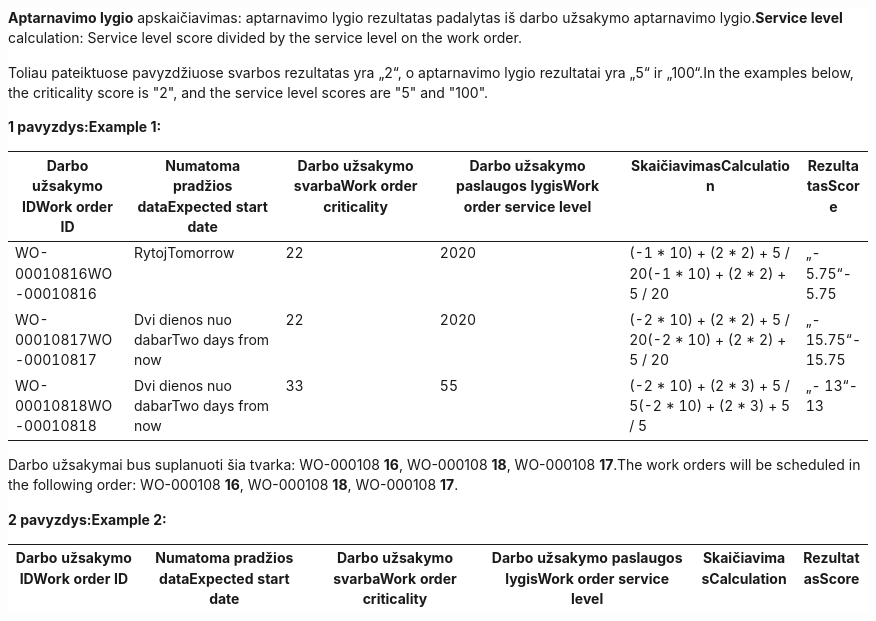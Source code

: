 <span data-ttu-id="1bf49-144">**Aptarnavimo lygio** apskaičiavimas: aptarnavimo lygio rezultatas padalytas iš darbo užsakymo aptarnavimo lygio.</span><span class="sxs-lookup"><span data-stu-id="1bf49-144">**Service level** calculation: Service level score divided by the service level on the work order.</span></span>

<span data-ttu-id="1bf49-145">Toliau pateiktuose pavyzdžiuose svarbos rezultatas yra „2“, o aptarnavimo lygio rezultatai yra „5“ ir „100“.</span><span class="sxs-lookup"><span data-stu-id="1bf49-145">In the examples below, the criticality score is "2", and the service level scores are "5" and "100".</span></span>

<span data-ttu-id="1bf49-146">**1 pavyzdys:**</span><span class="sxs-lookup"><span data-stu-id="1bf49-146">**Example 1:**</span></span>

| <span data-ttu-id="1bf49-147">Darbo užsakymo ID</span><span class="sxs-lookup"><span data-stu-id="1bf49-147">Work order ID</span></span> | <span data-ttu-id="1bf49-148">Numatoma pradžios data</span><span class="sxs-lookup"><span data-stu-id="1bf49-148">Expected start date</span></span> | <span data-ttu-id="1bf49-149">Darbo užsakymo svarba</span><span class="sxs-lookup"><span data-stu-id="1bf49-149">Work order criticality</span></span> | <span data-ttu-id="1bf49-150">Darbo užsakymo paslaugos lygis</span><span class="sxs-lookup"><span data-stu-id="1bf49-150">Work order service level</span></span> | <span data-ttu-id="1bf49-151">Skaičiavimas</span><span class="sxs-lookup"><span data-stu-id="1bf49-151">Calculation</span></span>               | <span data-ttu-id="1bf49-152">Rezultatas</span><span class="sxs-lookup"><span data-stu-id="1bf49-152">Score</span></span>      |
|---------------|---------------------|------------------------|--------------------------|---------------------------|------------|
| <span data-ttu-id="1bf49-153">WO-00010816</span><span class="sxs-lookup"><span data-stu-id="1bf49-153">WO-00010816</span></span>   | <span data-ttu-id="1bf49-154">Rytoj</span><span class="sxs-lookup"><span data-stu-id="1bf49-154">Tomorrow</span></span>            | <span data-ttu-id="1bf49-155">2</span><span class="sxs-lookup"><span data-stu-id="1bf49-155">2</span></span>                      | <span data-ttu-id="1bf49-156">20</span><span class="sxs-lookup"><span data-stu-id="1bf49-156">20</span></span>              | <span data-ttu-id="1bf49-157">(-1 \* 10) + (2 \* 2) + 5 / 20</span><span class="sxs-lookup"><span data-stu-id="1bf49-157">(-1 \* 10) + (2 \* 2) + 5 / 20</span></span>     | <span data-ttu-id="1bf49-158">„\- 5.75“</span><span class="sxs-lookup"><span data-stu-id="1bf49-158">\- 5.75</span></span>    |
| <span data-ttu-id="1bf49-159">WO-00010817</span><span class="sxs-lookup"><span data-stu-id="1bf49-159">WO-00010817</span></span>   | <span data-ttu-id="1bf49-160">Dvi dienos nuo dabar</span><span class="sxs-lookup"><span data-stu-id="1bf49-160">Two days from now</span></span>   | <span data-ttu-id="1bf49-161">2</span><span class="sxs-lookup"><span data-stu-id="1bf49-161">2</span></span>                      | <span data-ttu-id="1bf49-162">20</span><span class="sxs-lookup"><span data-stu-id="1bf49-162">20</span></span>              | <span data-ttu-id="1bf49-163">(-2 \* 10) + (2 \* 2) + 5 / 20</span><span class="sxs-lookup"><span data-stu-id="1bf49-163">(-2 \* 10) + (2 \* 2) + 5 / 20</span></span>     | <span data-ttu-id="1bf49-164">„\- 15.75“</span><span class="sxs-lookup"><span data-stu-id="1bf49-164">\- 15.75</span></span>   |
| <span data-ttu-id="1bf49-165">WO-00010818</span><span class="sxs-lookup"><span data-stu-id="1bf49-165">WO-00010818</span></span>   | <span data-ttu-id="1bf49-166">Dvi dienos nuo dabar</span><span class="sxs-lookup"><span data-stu-id="1bf49-166">Two days from now</span></span>   | <span data-ttu-id="1bf49-167">3</span><span class="sxs-lookup"><span data-stu-id="1bf49-167">3</span></span>                      | <span data-ttu-id="1bf49-168">5</span><span class="sxs-lookup"><span data-stu-id="1bf49-168">5</span></span>               | <span data-ttu-id="1bf49-169">(-2 \* 10) + (2 \* 3) + 5 / 5</span><span class="sxs-lookup"><span data-stu-id="1bf49-169">(-2 \* 10) + (2 \* 3) + 5 / 5</span></span>      | <span data-ttu-id="1bf49-170">„\- 13“</span><span class="sxs-lookup"><span data-stu-id="1bf49-170">\- 13</span></span>      |

<span data-ttu-id="1bf49-171">Darbo užsakymai bus suplanuoti šia tvarka: WO-000108 **16**, WO-000108 **18**, WO-000108 **17**.</span><span class="sxs-lookup"><span data-stu-id="1bf49-171">The work orders will be scheduled in the following order: WO-000108 **16**, WO-000108 **18**, WO-000108 **17**.</span></span>

<span data-ttu-id="1bf49-172">**2 pavyzdys:**</span><span class="sxs-lookup"><span data-stu-id="1bf49-172">**Example 2:**</span></span>

| <span data-ttu-id="1bf49-173">Darbo užsakymo ID</span><span class="sxs-lookup"><span data-stu-id="1bf49-173">Work order ID</span></span> | <span data-ttu-id="1bf49-174">Numatoma pradžios data</span><span class="sxs-lookup"><span data-stu-id="1bf49-174">Expected start date</span></span> | <span data-ttu-id="1bf49-175">Darbo užsakymo svarba</span><span class="sxs-lookup"><span data-stu-id="1bf49-175">Work order criticality</span></span> | <span data-ttu-id="1bf49-176">Darbo užsakymo paslaugos lygis</span><span class="sxs-lookup"><span data-stu-id="1bf49-176">Work order service level</span></span> | <span data-ttu-id="1bf49-177">Skaičiavimas</span><span class="sxs-lookup"><span data-stu-id="1bf49-177">Calculation</span></span>                 | <span data-ttu-id="1bf49-178">Rezultatas</span><span class="sxs-lookup"><span data-stu-id="1bf49-178">Score</span></span>    |
|---------------|---------------------|------------------------|---------------------|----------------------------------|----------|